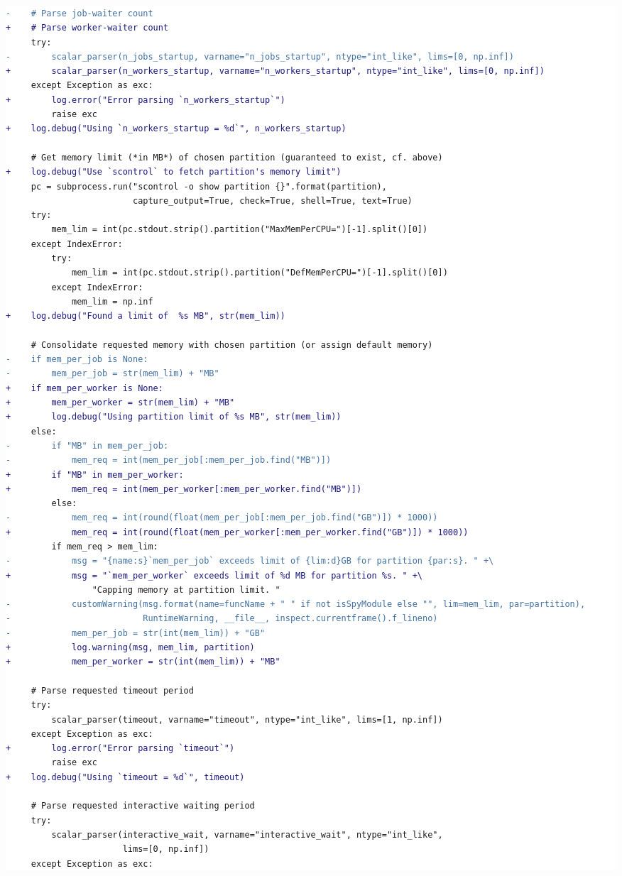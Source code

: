 ```diff
-    # Parse job-waiter count
+    # Parse worker-waiter count
     try:
-        scalar_parser(n_jobs_startup, varname="n_jobs_startup", ntype="int_like", lims=[0, np.inf])
+        scalar_parser(n_workers_startup, varname="n_workers_startup", ntype="int_like", lims=[0, np.inf])
     except Exception as exc:
+        log.error("Error parsing `n_workers_startup`")
         raise exc
+    log.debug("Using `n_workers_startup = %d`", n_workers_startup)
 
     # Get memory limit (*in MB*) of chosen partition (guaranteed to exist, cf. above)
+    log.debug("Use `scontrol` to fetch partition's memory limit")
     pc = subprocess.run("scontrol -o show partition {}".format(partition),
                         capture_output=True, check=True, shell=True, text=True)
     try:
         mem_lim = int(pc.stdout.strip().partition("MaxMemPerCPU=")[-1].split()[0])
     except IndexError:
         try:
             mem_lim = int(pc.stdout.strip().partition("DefMemPerCPU=")[-1].split()[0])
         except IndexError:
             mem_lim = np.inf
+    log.debug("Found a limit of  %s MB", str(mem_lim))
 
     # Consolidate requested memory with chosen partition (or assign default memory)
-    if mem_per_job is None:
-        mem_per_job = str(mem_lim) + "MB"
+    if mem_per_worker is None:
+        mem_per_worker = str(mem_lim) + "MB"
+        log.debug("Using partition limit of %s MB", str(mem_lim))
     else:
-        if "MB" in mem_per_job:
-            mem_req = int(mem_per_job[:mem_per_job.find("MB")])
+        if "MB" in mem_per_worker:
+            mem_req = int(mem_per_worker[:mem_per_worker.find("MB")])
         else:
-            mem_req = int(round(float(mem_per_job[:mem_per_job.find("GB")]) * 1000))
+            mem_req = int(round(float(mem_per_worker[:mem_per_worker.find("GB")]) * 1000))
         if mem_req > mem_lim:
-            msg = "{name:s}`mem_per_job` exceeds limit of {lim:d}GB for partition {par:s}. " +\
+            msg = "`mem_per_worker` exceeds limit of %d MB for partition %s. " +\
                 "Capping memory at partition limit. "
-            customWarning(msg.format(name=funcName + " " if not isSpyModule else "", lim=mem_lim, par=partition),
-                          RuntimeWarning, __file__, inspect.currentframe().f_lineno)
-            mem_per_job = str(int(mem_lim)) + "GB"
+            log.warning(msg, mem_lim, partition)
+            mem_per_worker = str(int(mem_lim)) + "MB"
 
     # Parse requested timeout period
     try:
         scalar_parser(timeout, varname="timeout", ntype="int_like", lims=[1, np.inf])
     except Exception as exc:
+        log.error("Error parsing `timeout`")
         raise exc
+    log.debug("Using `timeout = %d`", timeout)
 
     # Parse requested interactive waiting period
     try:
         scalar_parser(interactive_wait, varname="interactive_wait", ntype="int_like",
                       lims=[0, np.inf])
     except Exception as exc:
```